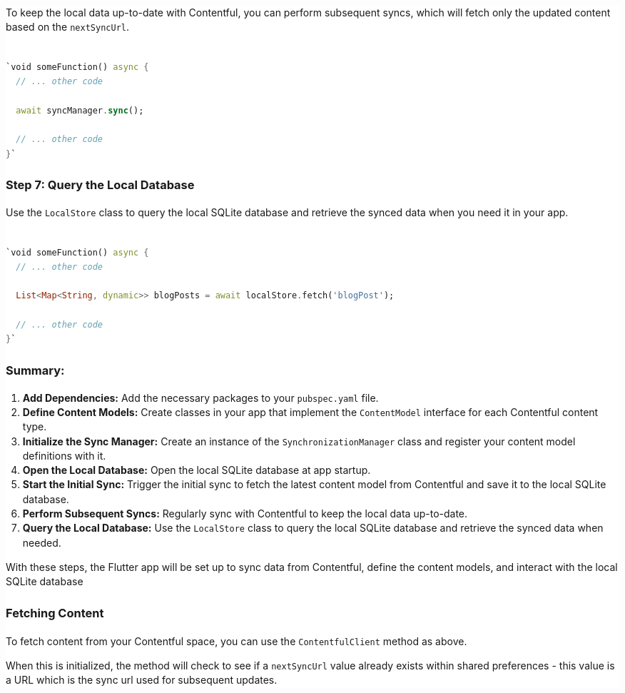 To keep the local data up-to-date with Contentful, you can perform subsequent syncs, which will fetch only the updated content based on the `nextSyncUrl`.

```dart

`void someFunction() async {
  // ... other code
  
  await syncManager.sync();
  
  // ... other code
}` 
```

### Step 7: Query the Local Database

Use the `LocalStore` class to query the local SQLite database and retrieve the synced data when you need it in your app.

```dart

`void someFunction() async {
  // ... other code
  
  List<Map<String, dynamic>> blogPosts = await localStore.fetch('blogPost');
  
  // ... other code
}` 
```

### Summary:

1.  **Add Dependencies:** Add the necessary packages to your `pubspec.yaml` file.
2.  **Define Content Models:** Create classes in your app that implement the `ContentModel` interface for each Contentful content type.
3.  **Initialize the Sync Manager:** Create an instance of the `SynchronizationManager` class and register your content model definitions with it.
4.  **Open the Local Database:** Open the local SQLite database at app startup.
5.  **Start the Initial Sync:** Trigger the initial sync to fetch the latest content model from Contentful and save it to the local SQLite database.
6.  **Perform Subsequent Syncs:** Regularly sync with Contentful to keep the local data up-to-date.
7.  **Query the Local Database:** Use the `LocalStore` class to query the local SQLite database and retrieve the synced data when needed.

With these steps, the Flutter app will be set up to sync data from Contentful, define the content models, and interact with the local SQLite database

 

### Fetching Content

To fetch content from your Contentful space, you can use the `ContentfulClient` method as above.

When this is initialized, the method will check to see if a `nextSyncUrl` value already exists within shared preferences - this value is a URL which is the sync url used for subsequent updates.

